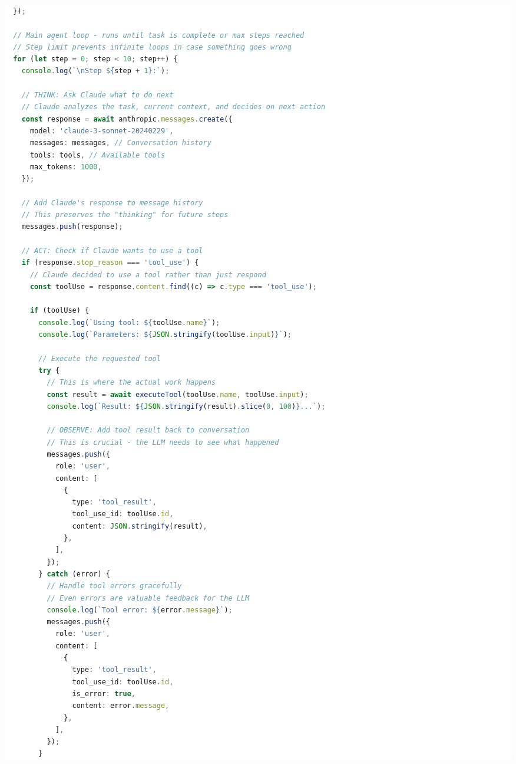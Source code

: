 ```typescript
  });

  // Main agent loop - runs until task is complete or max steps reached
  // Step limit prevents infinite loops in case something goes wrong
  for (let step = 0; step < 10; step++) {
    console.log(`\nStep ${step + 1}:`);

    // THINK: Ask Claude what to do next
    // Claude analyzes the task, current context, and decides on next action
    const response = await anthropic.messages.create({
      model: 'claude-3-sonnet-20240229',
      messages: messages, // Conversation history
      tools: tools, // Available tools
      max_tokens: 1000,
    });

    // Add Claude's response to message history
    // This preserves the "thinking" for future steps
    messages.push(response);

    // ACT: Check if Claude wants to use a tool
    if (response.stop_reason === 'tool_use') {
      // Claude decided to use a tool rather than just respond
      const toolUse = response.content.find((c) => c.type === 'tool_use');

      if (toolUse) {
        console.log(`Using tool: ${toolUse.name}`);
        console.log(`Parameters: ${JSON.stringify(toolUse.input)}`);

        // Execute the requested tool
        try {
          // This is where the actual work happens
          const result = await executeTool(toolUse.name, toolUse.input);
          console.log(`Result: ${JSON.stringify(result).slice(0, 100)}...`);

          // OBSERVE: Add tool result back to conversation
          // This is crucial - the LLM needs to see what happened
          messages.push({
            role: 'user',
            content: [
              {
                type: 'tool_result',
                tool_use_id: toolUse.id,
                content: JSON.stringify(result),
              },
            ],
          });
        } catch (error) {
          // Handle tool errors gracefully
          // Even errors are valuable feedback for the LLM
          console.log(`Tool error: ${error.message}`);
          messages.push({
            role: 'user',
            content: [
              {
                type: 'tool_result',
                tool_use_id: toolUse.id,
                is_error: true,
                content: error.message,
              },
            ],
          });
        }
```